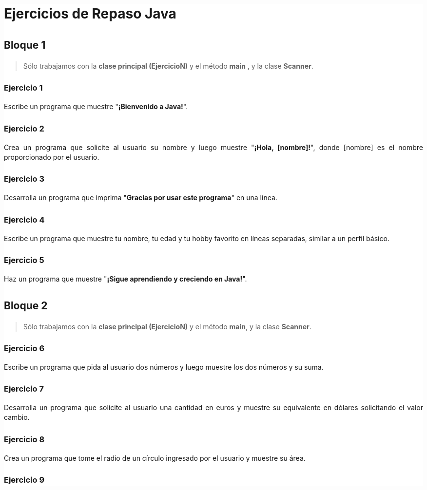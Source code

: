 <div align="justify">


# Ejercicios de Repaso Java

## Bloque 1 

>Sólo trabajamos con la __clase principal (EjercicioN)__ y el método __main__ , y la clase __Scanner__.

### Ejercicio 1

Escribe un programa que muestre "__¡Bienvenido a Java!__".

### Ejercicio 2

Crea un programa que solicite al usuario su nombre y luego muestre "__¡Hola, [nombre]!__", donde [nombre] es el nombre proporcionado por el usuario.

### Ejercicio 3

Desarrolla un programa que imprima "__Gracias por usar este programa__" en una línea.

### Ejercicio 4

Escribe un programa que muestre tu nombre, tu edad y tu hobby favorito en líneas separadas, similar a un perfil básico.

### Ejercicio 5

Haz un programa que muestre "__¡Sigue aprendiendo y creciendo en Java!__".


## Bloque 2 

>Sólo trabajamos con la __clase principal (EjercicioN)__ y el método __main__, y la clase __Scanner__.

### Ejercicio 6

Escribe un programa que pida al usuario dos números y luego muestre los dos números y su suma.

### Ejercicio 7

Desarrolla un programa que solicite al usuario una cantidad en euros y muestre su equivalente en dólares solicitando el valor cambio.

### Ejercicio 8

Crea un programa que tome el radio de un círculo ingresado por el usuario y muestre su área.

### Ejercicio 9
